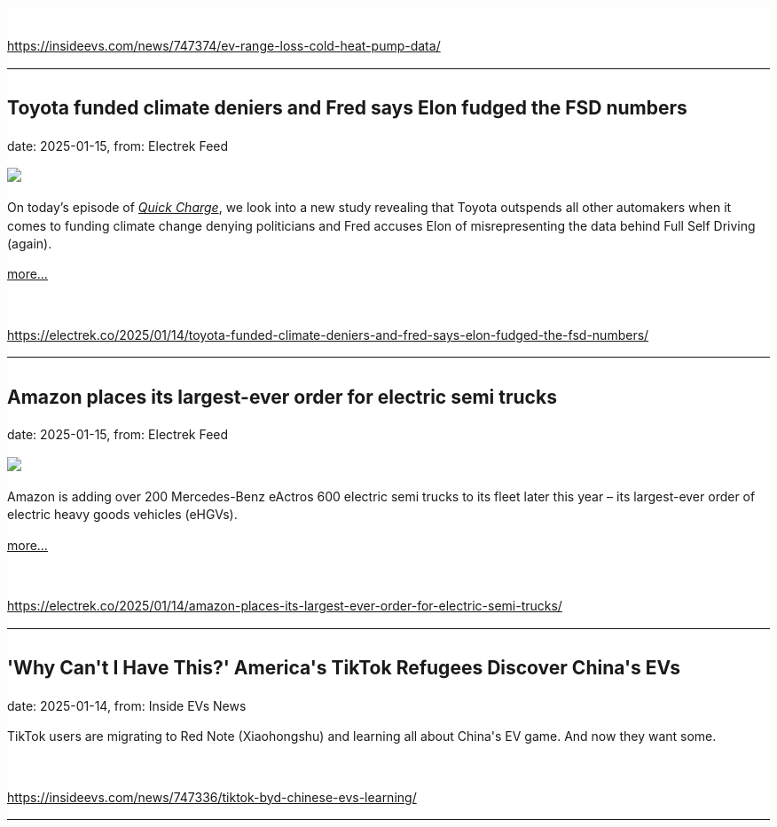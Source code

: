 <br> 

<https://insideevs.com/news/747374/ev-range-loss-cold-heat-pump-data/>

---

## Toyota funded climate deniers and Fred says Elon fudged the FSD numbers

date: 2025-01-15, from: Electrek Feed

<div class="feat-image"><img src="https://electrek.co/wp-content/uploads/sites/3/2025/01/dirty-money.jpg?quality=82&#038;strip=all&#038;w=1600" /></div><p>On today’s episode of <em><a href="https://www.youtube.com/@ElectrekDaily" target="_blank" rel="noreferrer noopener">Quick Charge</a></em>, we look into a new study revealing that Toyota outspends all other automakers when it comes to funding climate change denying politicians and Fred accuses Elon of misrepresenting the data behind Full Self Driving (again).</p>



 <a data-layer-pagetype="post" data-layer-postcategory="full-self-driving-fsd,politics,toyota" data-layer-viewtype="unknown" data-post-id="397820" href="https://electrek.co/2025/01/14/toyota-funded-climate-deniers-and-fred-says-elon-fudged-the-fsd-numbers/#more-397820" class="more-link">more…</a> 

<br> 

<https://electrek.co/2025/01/14/toyota-funded-climate-deniers-and-fred-says-elon-fudged-the-fsd-numbers/>

---

## Amazon places its largest-ever order for electric semi trucks

date: 2025-01-15, from: Electrek Feed

<div class="feat-image"><img src="https://electrek.co/wp-content/uploads/sites/3/2025/01/amazon-Mercedes-eActros-semi.jpg?quality=82&#038;strip=all&#038;w=1600" /></div><p>Amazon is adding over 200 Mercedes-Benz eActros 600 electric semi trucks to its fleet later this year – its largest-ever order of electric heavy goods vehicles (eHGVs). </p>



 <a data-layer-pagetype="post" data-layer-postcategory="amazon-vehicles,daimler-trucks,electric-semi-truck,mercedes-benz" data-layer-viewtype="unknown" data-post-id="397806" href="https://electrek.co/2025/01/14/amazon-places-its-largest-ever-order-for-electric-semi-trucks/#more-397806" class="more-link">more…</a> 

<br> 

<https://electrek.co/2025/01/14/amazon-places-its-largest-ever-order-for-electric-semi-trucks/>

---

## 'Why Can't I Have This?' America's TikTok Refugees Discover China's EVs

date: 2025-01-14, from: Inside EVs News

TikTok users are migrating to Red Note (Xiaohongshu) and learning all about China's EV game. And now they want some. 

<br> 

<https://insideevs.com/news/747336/tiktok-byd-chinese-evs-learning/>

---